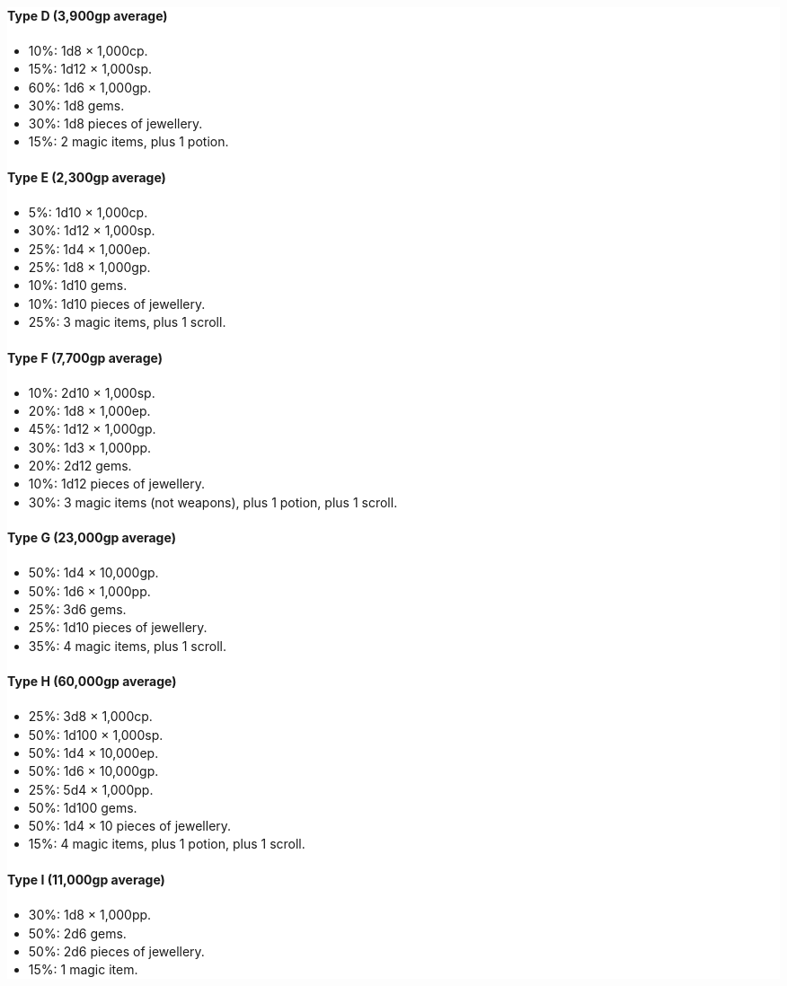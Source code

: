 #### <a name="type_d"></a>Type D (3,900gp average)

- 10%: 1d8 &times; 1,000cp.
- 15%: 1d12 &times; 1,000sp.
- 60%: 1d6 &times; 1,000gp.
- 30%: 1d8 gems.
- 30%: 1d8 pieces of jewellery.
- 15%: 2 magic items, plus 1 potion.

#### <a name="type_e"></a>Type E (2,300gp average)

- 5%: 1d10 &times; 1,000cp.
- 30%: 1d12 &times; 1,000sp.
- 25%: 1d4 &times; 1,000ep.
- 25%: 1d8 &times; 1,000gp.
- 10%: 1d10 gems.
- 10%: 1d10 pieces of jewellery.
- 25%: 3 magic items, plus 1 scroll.

#### <a name="type_f"></a>Type F (7,700gp average)

- 10%: 2d10 &times; 1,000sp.
- 20%: 1d8 &times; 1,000ep.
- 45%: 1d12 &times; 1,000gp.
- 30%: 1d3 &times; 1,000pp.
- 20%: 2d12 gems.
- 10%: 1d12 pieces of jewellery.
- 30%: 3 magic items (not weapons), plus 1 potion, plus 1 scroll.

#### <a name="type_g"></a>Type G (23,000gp average)

- 50%: 1d4 &times; 10,000gp.
- 50%: 1d6 &times; 1,000pp.
- 25%: 3d6 gems.
- 25%: 1d10 pieces of jewellery.
- 35%: 4 magic items, plus 1 scroll.

#### <a name="type_h"></a>Type H (60,000gp average)

- 25%: 3d8 &times; 1,000cp.
- 50%: 1d100 &times; 1,000sp.
- 50%: 1d4 &times; 10,000ep.
- 50%: 1d6 &times; 10,000gp.
- 25%: 5d4 &times; 1,000pp.
- 50%: 1d100 gems.
- 50%: 1d4 &times; 10 pieces of jewellery.
- 15%: 4 magic items, plus 1 potion, plus 1 scroll.

#### <a name="type_i"></a>Type I (11,000gp average)

- 30%: 1d8 &times; 1,000pp.
- 50%: 2d6 gems.
- 50%: 2d6 pieces of jewellery.
- 15%: 1 magic item.
